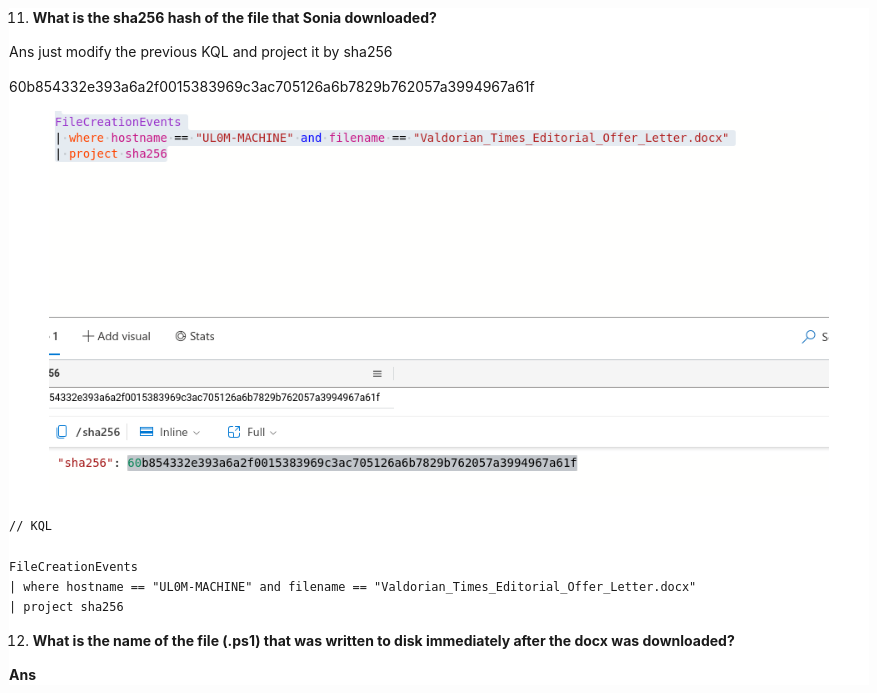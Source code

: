 11. **What is the sha256 hash of the file that Sonia downloaded?**



Ans  just modify the previous KQL and project it by sha256

60b854332e393a6a2f0015383969c3ac705126a6b7829b762057a3994967a61f

<figure><img src="../.gitbook/assets/image (15).png" alt=""><figcaption></figcaption></figure>

```kusto
// KQL

FileCreationEvents
| where hostname == "UL0M-MACHINE" and filename == "Valdorian_Times_Editorial_Offer_Letter.docx"
| project sha256

```

12. **What is the name of the file (.ps1) that was written to disk immediately after the docx was downloaded?**

**Ans** &#x20;

